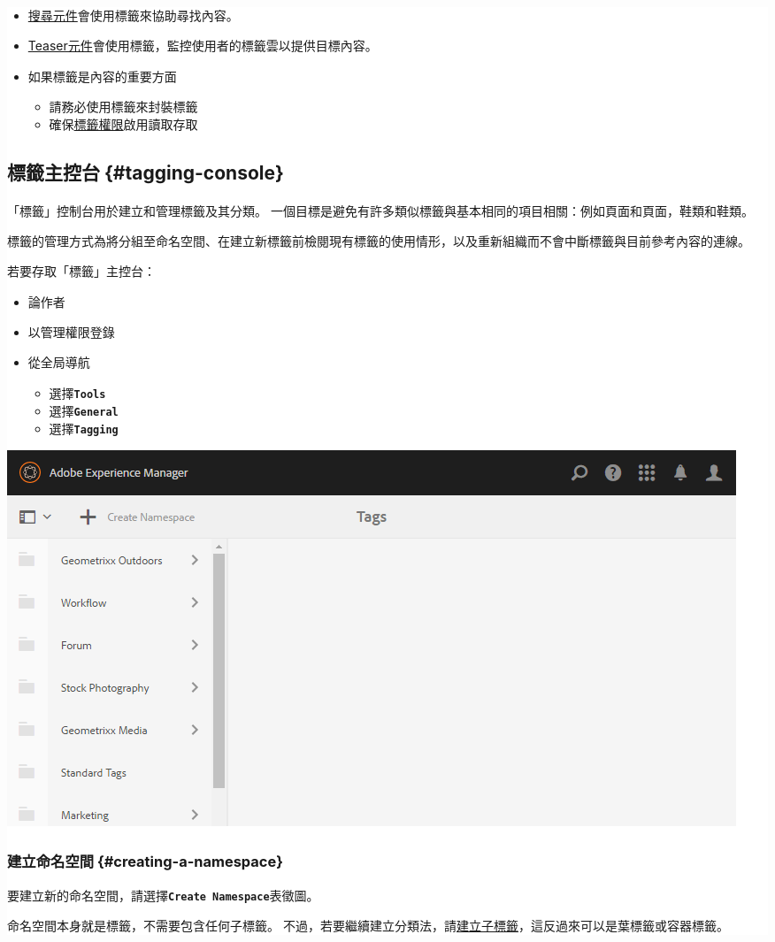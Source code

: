 * [搜尋元件](https://helpx.adobe.com/experience-manager/core-components/using/quick-search.html)會使用標籤來協助尋找內容。
* [Teaser元件](https://helpx.adobe.com/experience-manager/core-components/using/teaser.html)會使用標籤，監控使用者的標籤雲以提供目標內容。
* 如果標籤是內容的重要方面

   * 請務必使用標籤來封裝標籤
   * 確保[標籤權限](#setting-tag-permissions)啟用讀取存取

## 標籤主控台 {#tagging-console}

「標籤」控制台用於建立和管理標籤及其分類。 一個目標是避免有許多類似標籤與基本相同的項目相關：例如頁面和頁面，鞋類和鞋類。

標籤的管理方式為將分組至命名空間、在建立新標籤前檢閱現有標籤的使用情形，以及重新組織而不會中斷標籤與目前參考內容的連線。

若要存取「標籤」主控台：

* 論作者
* 以管理權限登錄
* 從全局導航

   * 選擇&#x200B;**`Tools`**
   * 選擇&#x200B;**`General`**
   * 選擇&#x200B;**`Tagging`**

![managing_tags_usingthetagasministrationconsole](assets/managing_tags_usingthetagasministrationconsole.png)

### 建立命名空間 {#creating-a-namespace}

要建立新的命名空間，請選擇&#x200B;**`Create Namespace`**&#x200B;表徵圖。

命名空間本身就是標籤，不需要包含任何子標籤。 不過，若要繼續建立分類法，請[建立子標籤](#creating-tags)，這反過來可以是葉標籤或容器標籤。

